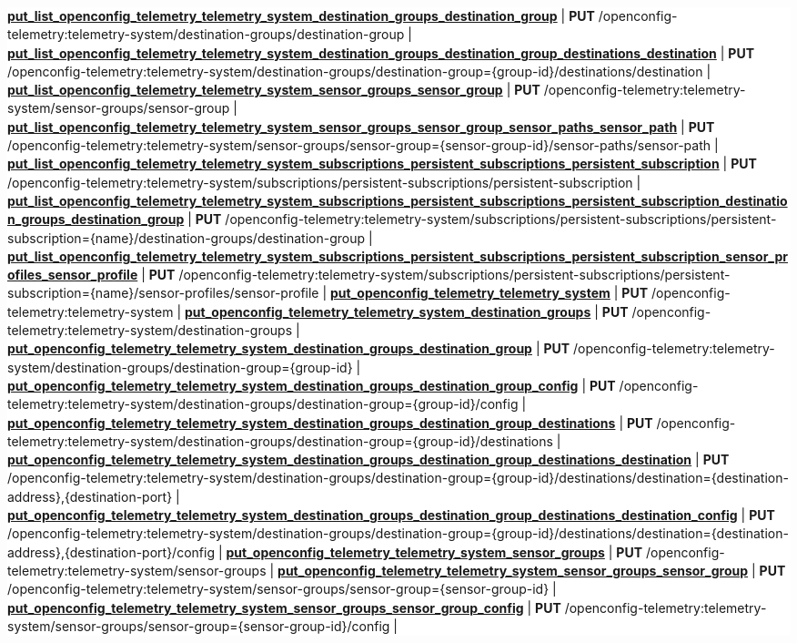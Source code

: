 [**put_list_openconfig_telemetry_telemetry_system_destination_groups_destination_group**](OpenconfigTelemetryApi.md#put_list_openconfig_telemetry_telemetry_system_destination_groups_destination_group) | **PUT** /openconfig-telemetry:telemetry-system/destination-groups/destination-group | 
[**put_list_openconfig_telemetry_telemetry_system_destination_groups_destination_group_destinations_destination**](OpenconfigTelemetryApi.md#put_list_openconfig_telemetry_telemetry_system_destination_groups_destination_group_destinations_destination) | **PUT** /openconfig-telemetry:telemetry-system/destination-groups/destination-group&#x3D;{group-id}/destinations/destination | 
[**put_list_openconfig_telemetry_telemetry_system_sensor_groups_sensor_group**](OpenconfigTelemetryApi.md#put_list_openconfig_telemetry_telemetry_system_sensor_groups_sensor_group) | **PUT** /openconfig-telemetry:telemetry-system/sensor-groups/sensor-group | 
[**put_list_openconfig_telemetry_telemetry_system_sensor_groups_sensor_group_sensor_paths_sensor_path**](OpenconfigTelemetryApi.md#put_list_openconfig_telemetry_telemetry_system_sensor_groups_sensor_group_sensor_paths_sensor_path) | **PUT** /openconfig-telemetry:telemetry-system/sensor-groups/sensor-group&#x3D;{sensor-group-id}/sensor-paths/sensor-path | 
[**put_list_openconfig_telemetry_telemetry_system_subscriptions_persistent_subscriptions_persistent_subscription**](OpenconfigTelemetryApi.md#put_list_openconfig_telemetry_telemetry_system_subscriptions_persistent_subscriptions_persistent_subscription) | **PUT** /openconfig-telemetry:telemetry-system/subscriptions/persistent-subscriptions/persistent-subscription | 
[**put_list_openconfig_telemetry_telemetry_system_subscriptions_persistent_subscriptions_persistent_subscription_destination_groups_destination_group**](OpenconfigTelemetryApi.md#put_list_openconfig_telemetry_telemetry_system_subscriptions_persistent_subscriptions_persistent_subscription_destination_groups_destination_group) | **PUT** /openconfig-telemetry:telemetry-system/subscriptions/persistent-subscriptions/persistent-subscription&#x3D;{name}/destination-groups/destination-group | 
[**put_list_openconfig_telemetry_telemetry_system_subscriptions_persistent_subscriptions_persistent_subscription_sensor_profiles_sensor_profile**](OpenconfigTelemetryApi.md#put_list_openconfig_telemetry_telemetry_system_subscriptions_persistent_subscriptions_persistent_subscription_sensor_profiles_sensor_profile) | **PUT** /openconfig-telemetry:telemetry-system/subscriptions/persistent-subscriptions/persistent-subscription&#x3D;{name}/sensor-profiles/sensor-profile | 
[**put_openconfig_telemetry_telemetry_system**](OpenconfigTelemetryApi.md#put_openconfig_telemetry_telemetry_system) | **PUT** /openconfig-telemetry:telemetry-system | 
[**put_openconfig_telemetry_telemetry_system_destination_groups**](OpenconfigTelemetryApi.md#put_openconfig_telemetry_telemetry_system_destination_groups) | **PUT** /openconfig-telemetry:telemetry-system/destination-groups | 
[**put_openconfig_telemetry_telemetry_system_destination_groups_destination_group**](OpenconfigTelemetryApi.md#put_openconfig_telemetry_telemetry_system_destination_groups_destination_group) | **PUT** /openconfig-telemetry:telemetry-system/destination-groups/destination-group&#x3D;{group-id} | 
[**put_openconfig_telemetry_telemetry_system_destination_groups_destination_group_config**](OpenconfigTelemetryApi.md#put_openconfig_telemetry_telemetry_system_destination_groups_destination_group_config) | **PUT** /openconfig-telemetry:telemetry-system/destination-groups/destination-group&#x3D;{group-id}/config | 
[**put_openconfig_telemetry_telemetry_system_destination_groups_destination_group_destinations**](OpenconfigTelemetryApi.md#put_openconfig_telemetry_telemetry_system_destination_groups_destination_group_destinations) | **PUT** /openconfig-telemetry:telemetry-system/destination-groups/destination-group&#x3D;{group-id}/destinations | 
[**put_openconfig_telemetry_telemetry_system_destination_groups_destination_group_destinations_destination**](OpenconfigTelemetryApi.md#put_openconfig_telemetry_telemetry_system_destination_groups_destination_group_destinations_destination) | **PUT** /openconfig-telemetry:telemetry-system/destination-groups/destination-group&#x3D;{group-id}/destinations/destination&#x3D;{destination-address},{destination-port} | 
[**put_openconfig_telemetry_telemetry_system_destination_groups_destination_group_destinations_destination_config**](OpenconfigTelemetryApi.md#put_openconfig_telemetry_telemetry_system_destination_groups_destination_group_destinations_destination_config) | **PUT** /openconfig-telemetry:telemetry-system/destination-groups/destination-group&#x3D;{group-id}/destinations/destination&#x3D;{destination-address},{destination-port}/config | 
[**put_openconfig_telemetry_telemetry_system_sensor_groups**](OpenconfigTelemetryApi.md#put_openconfig_telemetry_telemetry_system_sensor_groups) | **PUT** /openconfig-telemetry:telemetry-system/sensor-groups | 
[**put_openconfig_telemetry_telemetry_system_sensor_groups_sensor_group**](OpenconfigTelemetryApi.md#put_openconfig_telemetry_telemetry_system_sensor_groups_sensor_group) | **PUT** /openconfig-telemetry:telemetry-system/sensor-groups/sensor-group&#x3D;{sensor-group-id} | 
[**put_openconfig_telemetry_telemetry_system_sensor_groups_sensor_group_config**](OpenconfigTelemetryApi.md#put_openconfig_telemetry_telemetry_system_sensor_groups_sensor_group_config) | **PUT** /openconfig-telemetry:telemetry-system/sensor-groups/sensor-group&#x3D;{sensor-group-id}/config | 